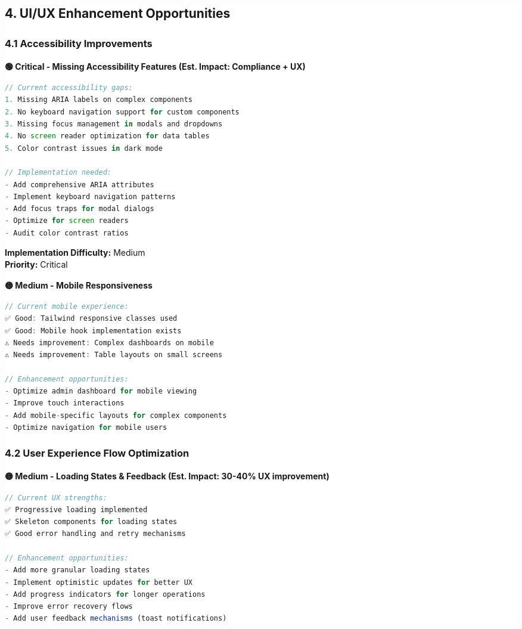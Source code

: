 
## 4. UI/UX Enhancement Opportunities

### 4.1 Accessibility Improvements

**🟢 Critical - Missing Accessibility Features (Est. Impact: Compliance + UX)**
```typescript
// Current accessibility gaps:
1. Missing ARIA labels on complex components
2. No keyboard navigation support for custom components
3. Missing focus management in modals and dropdowns
4. No screen reader optimization for data tables
5. Color contrast issues in dark mode

// Implementation needed:
- Add comprehensive ARIA attributes
- Implement keyboard navigation patterns
- Add focus traps for modal dialogs
- Optimize for screen readers
- Audit color contrast ratios
```

**Implementation Difficulty:** Medium  
**Priority:** Critical  

**🟡 Medium - Mobile Responsiveness**
```typescript
// Current mobile experience:
✅ Good: Tailwind responsive classes used
✅ Good: Mobile hook implementation exists
⚠️ Needs improvement: Complex dashboards on mobile
⚠️ Needs improvement: Table layouts on small screens

// Enhancement opportunities:
- Optimize admin dashboard for mobile viewing
- Improve touch interactions
- Add mobile-specific layouts for complex components
- Optimize navigation for mobile users
```

### 4.2 User Experience Flow Optimization

**🟡 Medium - Loading States & Feedback (Est. Impact: 30-40% UX improvement)**
```typescript
// Current UX strengths:
✅ Progressive loading implemented
✅ Skeleton components for loading states
✅ Good error handling and retry mechanisms

// Enhancement opportunities:
- Add more granular loading states
- Implement optimistic updates for better UX
- Add progress indicators for longer operations
- Improve error recovery flows
- Add user feedback mechanisms (toast notifications)
```
